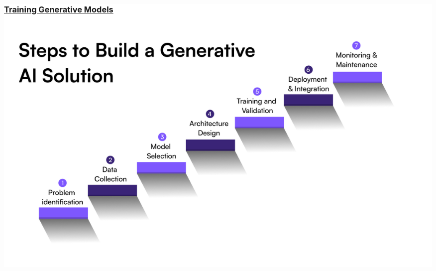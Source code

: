 ### 

### 

### 

### 

### 

### 

### 

### 

### 

### 

### 

### 

### 

### 

### 

### [Training Generative Models](https://deepchecks.com/how-to-train-generative-ai-models/)

![My Local Image](Images/fig_10.jpeg)
